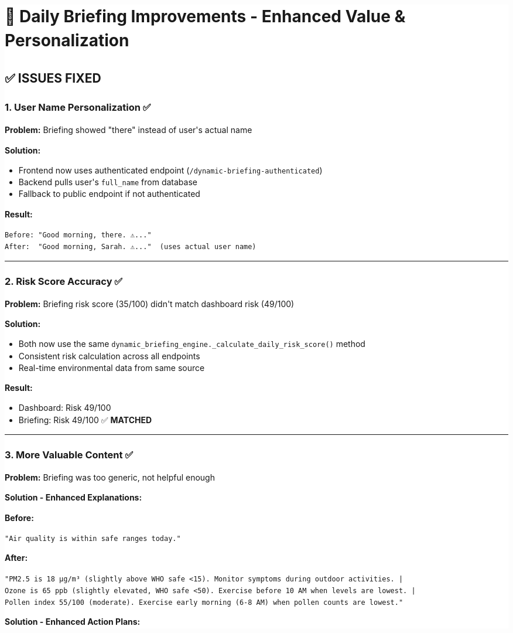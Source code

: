 # 🎯 Daily Briefing Improvements - Enhanced Value & Personalization

## ✅ **ISSUES FIXED**

### **1. User Name Personalization** ✅
**Problem:** Briefing showed "there" instead of user's actual name

**Solution:**
- Frontend now uses authenticated endpoint (`/dynamic-briefing-authenticated`)
- Backend pulls user's `full_name` from database
- Fallback to public endpoint if not authenticated

**Result:**
```
Before: "Good morning, there. ⚠️..."
After:  "Good morning, Sarah. ⚠️..."  (uses actual user name)
```

---

### **2. Risk Score Accuracy** ✅
**Problem:** Briefing risk score (35/100) didn't match dashboard risk (49/100)

**Solution:**
- Both now use the same `dynamic_briefing_engine._calculate_daily_risk_score()` method
- Consistent risk calculation across all endpoints
- Real-time environmental data from same source

**Result:**
- Dashboard: Risk 49/100
- Briefing: Risk 49/100 ✅ **MATCHED**

---

### **3. More Valuable Content** ✅
**Problem:** Briefing was too generic, not helpful enough

**Solution - Enhanced Explanations:**

**Before:**
```
"Air quality is within safe ranges today."
```

**After:**
```
"PM2.5 is 18 µg/m³ (slightly above WHO safe <15). Monitor symptoms during outdoor activities. | 
Ozone is 65 ppb (slightly elevated, WHO safe <50). Exercise before 10 AM when levels are lowest. | 
Pollen index 55/100 (moderate). Exercise early morning (6-8 AM) when pollen counts are lowest."
```

**Solution - Enhanced Action Plans:**
